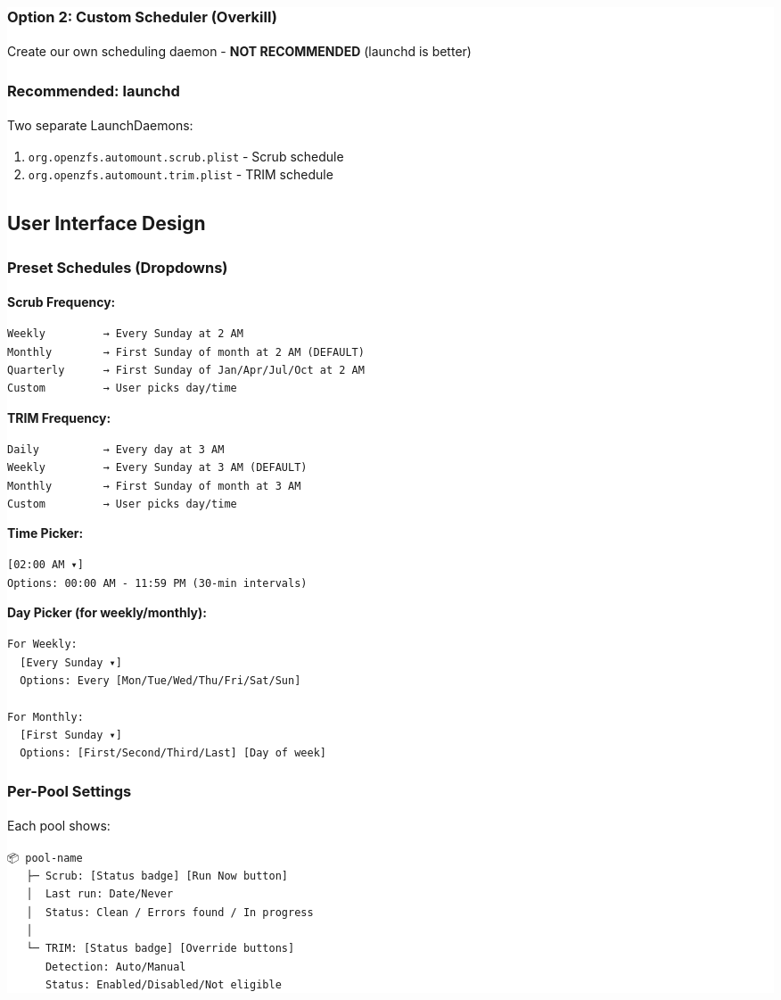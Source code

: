### Option 2: Custom Scheduler (Overkill)

Create our own scheduling daemon - **NOT RECOMMENDED** (launchd is better)

### Recommended: launchd

Two separate LaunchDaemons:
1. `org.openzfs.automount.scrub.plist` - Scrub schedule
2. `org.openzfs.automount.trim.plist` - TRIM schedule

## User Interface Design

### Preset Schedules (Dropdowns)

**Scrub Frequency:**
```
Weekly         → Every Sunday at 2 AM
Monthly        → First Sunday of month at 2 AM (DEFAULT)
Quarterly      → First Sunday of Jan/Apr/Jul/Oct at 2 AM
Custom         → User picks day/time
```

**TRIM Frequency:**
```
Daily          → Every day at 3 AM
Weekly         → Every Sunday at 3 AM (DEFAULT)
Monthly        → First Sunday of month at 3 AM
Custom         → User picks day/time
```

**Time Picker:**
```
[02:00 AM ▾]
Options: 00:00 AM - 11:59 PM (30-min intervals)
```

**Day Picker (for weekly/monthly):**
```
For Weekly:
  [Every Sunday ▾]
  Options: Every [Mon/Tue/Wed/Thu/Fri/Sat/Sun]

For Monthly:
  [First Sunday ▾]
  Options: [First/Second/Third/Last] [Day of week]
```

### Per-Pool Settings

Each pool shows:
```
📦 pool-name
   ├─ Scrub: [Status badge] [Run Now button]
   │  Last run: Date/Never
   │  Status: Clean / Errors found / In progress
   │
   └─ TRIM: [Status badge] [Override buttons]
      Detection: Auto/Manual
      Status: Enabled/Disabled/Not eligible
```
